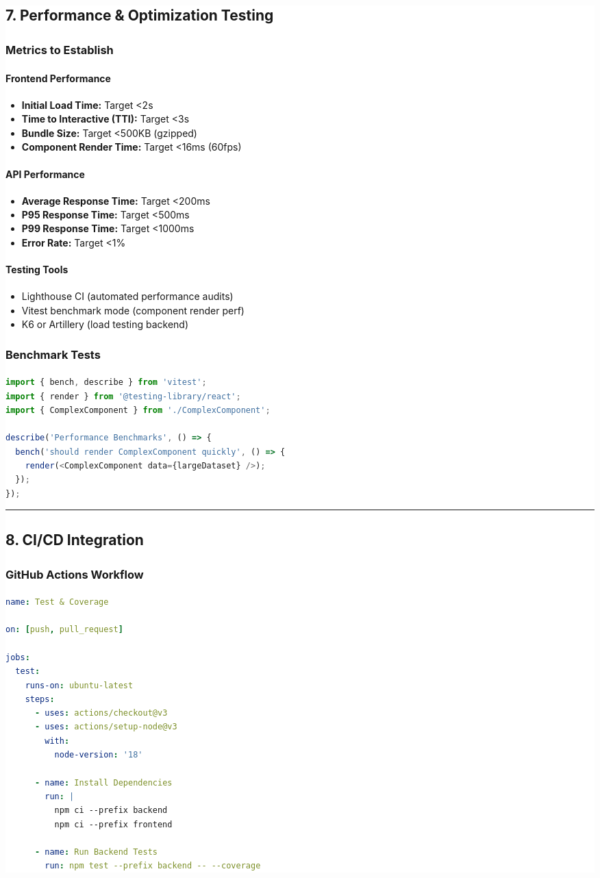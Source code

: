 
## 7. Performance & Optimization Testing

### Metrics to Establish

#### Frontend Performance
- **Initial Load Time:** Target <2s
- **Time to Interactive (TTI):** Target <3s
- **Bundle Size:** Target <500KB (gzipped)
- **Component Render Time:** Target <16ms (60fps)

#### API Performance
- **Average Response Time:** Target <200ms
- **P95 Response Time:** Target <500ms
- **P99 Response Time:** Target <1000ms
- **Error Rate:** Target <1%

#### Testing Tools
- Lighthouse CI (automated performance audits)
- Vitest benchmark mode (component render perf)
- K6 or Artillery (load testing backend)

### Benchmark Tests

```typescript
import { bench, describe } from 'vitest';
import { render } from '@testing-library/react';
import { ComplexComponent } from './ComplexComponent';

describe('Performance Benchmarks', () => {
  bench('should render ComplexComponent quickly', () => {
    render(<ComplexComponent data={largeDataset} />);
  });
});
```

---

## 8. CI/CD Integration

### GitHub Actions Workflow

```yaml
name: Test & Coverage

on: [push, pull_request]

jobs:
  test:
    runs-on: ubuntu-latest
    steps:
      - uses: actions/checkout@v3
      - uses: actions/setup-node@v3
        with:
          node-version: '18'

      - name: Install Dependencies
        run: |
          npm ci --prefix backend
          npm ci --prefix frontend

      - name: Run Backend Tests
        run: npm test --prefix backend -- --coverage
```